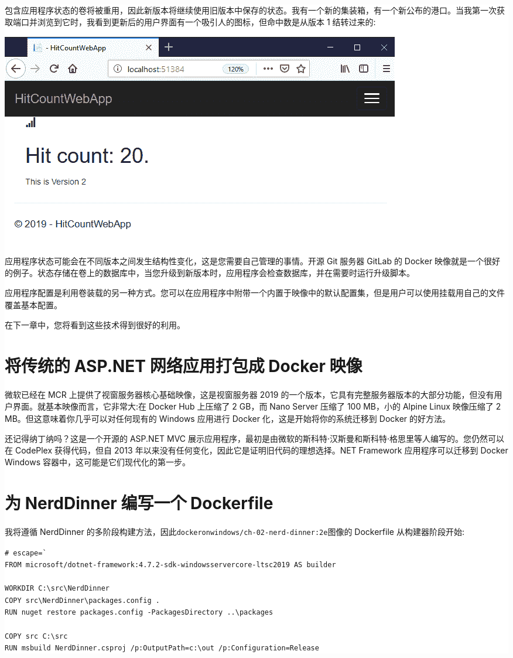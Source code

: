 包含应用程序状态的卷将被重用，因此新版本将继续使用旧版本中保存的状态。我有一个新的集装箱，有一个新公布的港口。当我第一次获取端口并浏览到它时，我看到更新后的用户界面有一个吸引人的图标，但命中数是从版本 1 结转过来的:

![](img/6d464a9f-b169-4970-9b8b-cc01198853c4.png)

应用程序状态可能会在不同版本之间发生结构性变化，这是您需要自己管理的事情。开源 Git 服务器 GitLab 的 Docker 映像就是一个很好的例子。状态存储在卷上的数据库中，当您升级到新版本时，应用程序会检查数据库，并在需要时运行升级脚本。

应用程序配置是利用卷装载的另一种方式。您可以在应用程序中附带一个内置于映像中的默认配置集，但是用户可以使用挂载用自己的文件覆盖基本配置。

在下一章中，您将看到这些技术得到很好的利用。

# 将传统的 ASP.NET 网络应用打包成 Docker 映像

微软已经在 MCR 上提供了视窗服务器核心基础映像，这是视窗服务器 2019 的一个版本，它具有完整服务器版本的大部分功能，但没有用户界面。就基本映像而言，它非常大:在 Docker Hub 上压缩了 2 GB，而 Nano Server 压缩了 100 MB，小的 Alpine Linux 映像压缩了 2 MB。但这意味着你几乎可以对任何现有的 Windows 应用进行 Docker 化，这是开始将你的系统迁移到 Docker 的好方法。

还记得纳丁纳吗？这是一个开源的 ASP.NET MVC 展示应用程序，最初是由微软的斯科特·汉斯曼和斯科特·格思里等人编写的。您仍然可以在 CodePlex 获得代码，但自 2013 年以来没有任何变化，因此它是证明旧代码的理想选择。NET Framework 应用程序可以迁移到 Docker Windows 容器中，这可能是它们现代化的第一步。

# 为 NerdDinner 编写一个 Dockerfile

我将遵循 NerdDinner 的多阶段构建方法，因此`dockeronwindows/ch-02-nerd-dinner:2e`图像的 Dockerfile 从构建器阶段开始:

```
# escape=`
FROM microsoft/dotnet-framework:4.7.2-sdk-windowsservercore-ltsc2019 AS builder

WORKDIR C:\src\NerdDinner
COPY src\NerdDinner\packages.config .
RUN nuget restore packages.config -PackagesDirectory ..\packages

COPY src C:\src
RUN msbuild NerdDinner.csproj /p:OutputPath=c:\out /p:Configuration=Release 

```
